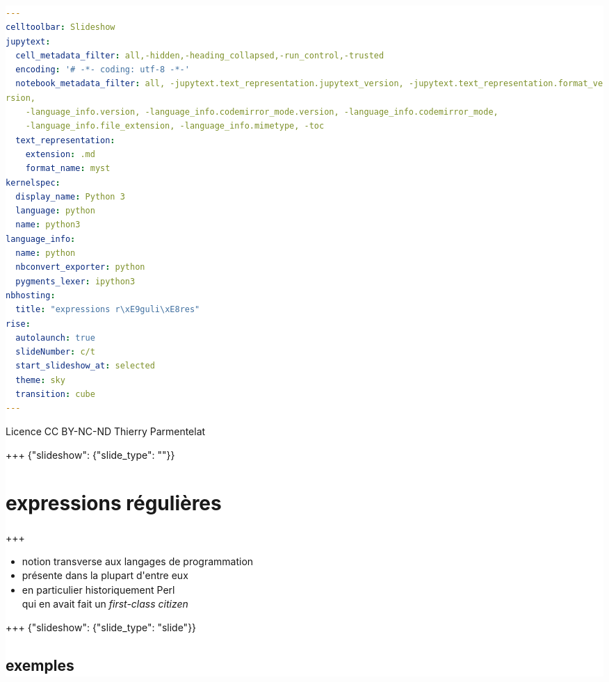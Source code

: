 ```yaml
---
celltoolbar: Slideshow
jupytext:
  cell_metadata_filter: all,-hidden,-heading_collapsed,-run_control,-trusted
  encoding: '# -*- coding: utf-8 -*-'
  notebook_metadata_filter: all, -jupytext.text_representation.jupytext_version, -jupytext.text_representation.format_version,
    -language_info.version, -language_info.codemirror_mode.version, -language_info.codemirror_mode,
    -language_info.file_extension, -language_info.mimetype, -toc
  text_representation:
    extension: .md
    format_name: myst
kernelspec:
  display_name: Python 3
  language: python
  name: python3
language_info:
  name: python
  nbconvert_exporter: python
  pygments_lexer: ipython3
nbhosting:
  title: "expressions r\xE9guli\xE8res"
rise:
  autolaunch: true
  slideNumber: c/t
  start_slideshow_at: selected
  theme: sky
  transition: cube
---
```


<div class="licence">
<span>Licence CC BY-NC-ND</span>
<span>Thierry Parmentelat
</div>

+++ {"slideshow": {"slide_type": ""}}

# expressions régulières

+++

* notion transverse aux langages de programmation
* présente dans la plupart d'entre eux
* en particulier historiquement Perl  
  qui en avait fait un *first-class citizen*

+++ {"slideshow": {"slide_type": "slide"}}

## exemples
